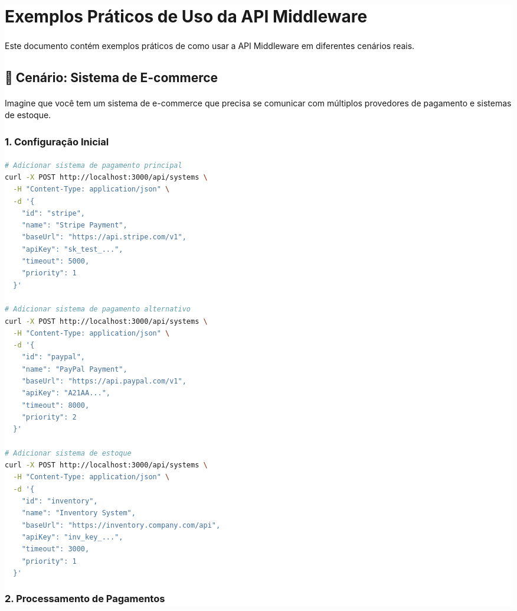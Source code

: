 # Exemplos Práticos de Uso da API Middleware

Este documento contém exemplos práticos de como usar a API Middleware em diferentes cenários reais.

## 🏢 Cenário: Sistema de E-commerce

Imagine que você tem um sistema de e-commerce que precisa se comunicar com múltiplos provedores de pagamento e sistemas de estoque.

### 1. Configuração Inicial

```bash
# Adicionar sistema de pagamento principal
curl -X POST http://localhost:3000/api/systems \
  -H "Content-Type: application/json" \
  -d '{
    "id": "stripe",
    "name": "Stripe Payment",
    "baseUrl": "https://api.stripe.com/v1",
    "apiKey": "sk_test_...",
    "timeout": 5000,
    "priority": 1
  }'

# Adicionar sistema de pagamento alternativo
curl -X POST http://localhost:3000/api/systems \
  -H "Content-Type: application/json" \
  -d '{
    "id": "paypal",
    "name": "PayPal Payment",
    "baseUrl": "https://api.paypal.com/v1",
    "apiKey": "A21AA...",
    "timeout": 8000,
    "priority": 2
  }'

# Adicionar sistema de estoque
curl -X POST http://localhost:3000/api/systems \
  -H "Content-Type: application/json" \
  -d '{
    "id": "inventory",
    "name": "Inventory System",
    "baseUrl": "https://inventory.company.com/api",
    "apiKey": "inv_key_...",
    "timeout": 3000,
    "priority": 1
  }'
```

### 2. Processamento de Pagamentos
